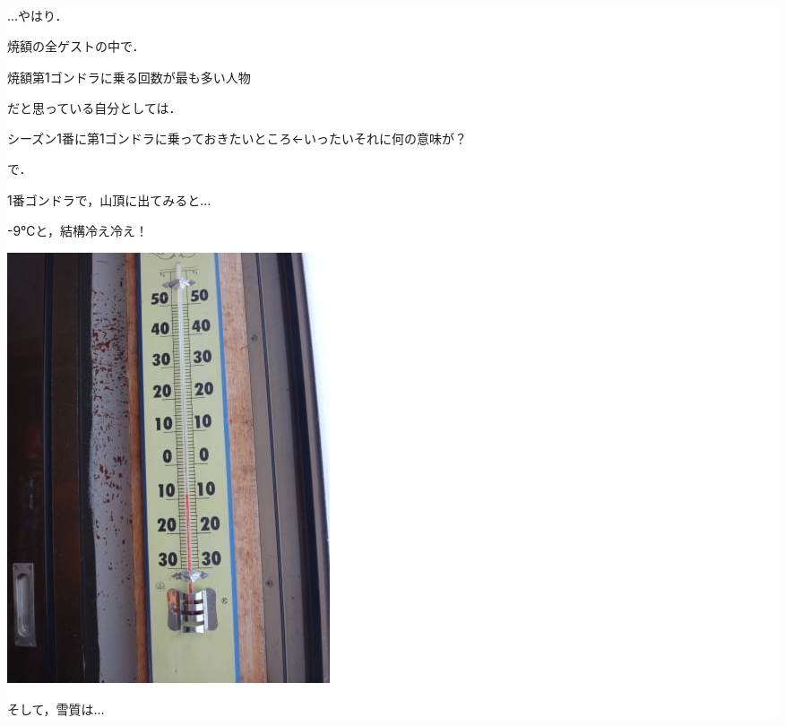 


…やはり．


焼額の全ゲストの中で．


焼額第1ゴンドラに乗る回数が最も多い人物


だと思っている自分としては．


シーズン1番に第1ゴンドラに乗っておきたいところ←いったいそれに何の意味が？





で．


1番ゴンドラで，山頂に出てみると…


-9℃と，結構冷え冷え！




![a5843e38f53a29d77cb33c726da82c74.jpg](images/a5843e38f53a29d77cb33c726da82c74.jpg)







そして，雪質は…
